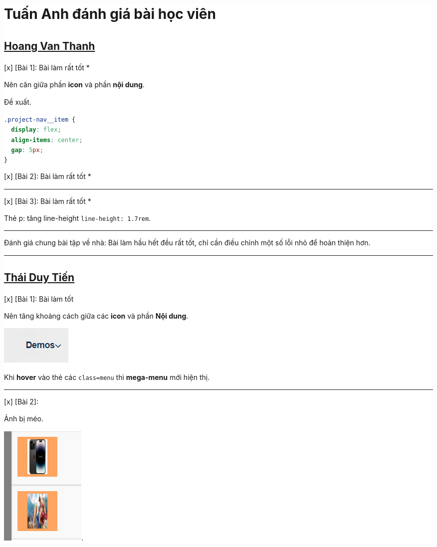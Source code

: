 # Tuấn Anh đánh giá bài học viên

## [Hoang Van Thanh](https://github.com/YanShu92/F8-Fullstack-K4/tree/main/Day_8)

[x] [Bài 1]: Bài làm rất tốt \*

Nên căn giữa phần **icon** và phần **nội dung**.

Đề xuất.

```css
.project-nav__item {
  display: flex;
  align-items: center;
  gap: 5px;
}
```

[x] [Bài 2]: Bài làm rất tốt \*

---

[x] [Bài 3]: Bài làm rất tốt \*

Thẻ p: tăng line-height `line-height: 1.7rem`.

---

Đánh giá chung bài tập về nhà: Bài làm hầu hết đều rất tốt, chỉ cần điều chỉnh một số lỗi nhỏ để hoàn thiện hơn.

---

## [Thái Duy Tiến](https://thaiduytien1611cunbeo.github.io/NopbaitapF8/index.html)

[x] [Bài 1]: Bài làm tốt

Nên tăng khoảng cách giữa các **icon** và phần **Nội dung**.

![Alt text](images/ThaiDuyTien_b1.png)

Khi **hover** vào thẻ các `class=menu` thì **mega-menu** mới hiện thị.

---

[x] [Bài 2]:

Ảnh bị méo.

![Alt text](images/ThaiDuyTien_b2.png).
